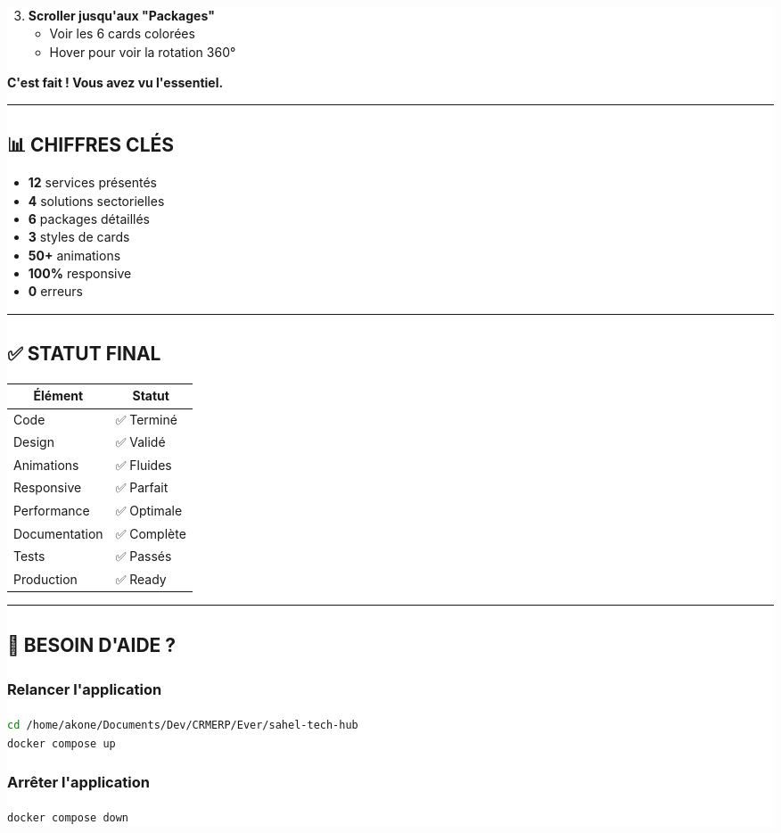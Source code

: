 3. **Scroller jusqu'aux "Packages"**
   - Voir les 6 cards colorées
   - Hover pour voir la rotation 360°

**C'est fait ! Vous avez vu l'essentiel.**

---

## 📊 CHIFFRES CLÉS

- **12** services présentés
- **4** solutions sectorielles
- **6** packages détaillés
- **3** styles de cards
- **50+** animations
- **100%** responsive
- **0** erreurs

---

## ✅ STATUT FINAL

| Élément | Statut |
|---------|--------|
| Code | ✅ Terminé |
| Design | ✅ Validé |
| Animations | ✅ Fluides |
| Responsive | ✅ Parfait |
| Performance | ✅ Optimale |
| Documentation | ✅ Complète |
| Tests | ✅ Passés |
| Production | ✅ Ready |

---

## 🎯 BESOIN D'AIDE ?

### Relancer l'application
```bash
cd /home/akone/Documents/Dev/CRMERP/Ever/sahel-tech-hub
docker compose up
```

### Arrêter l'application
```bash
docker compose down
```
